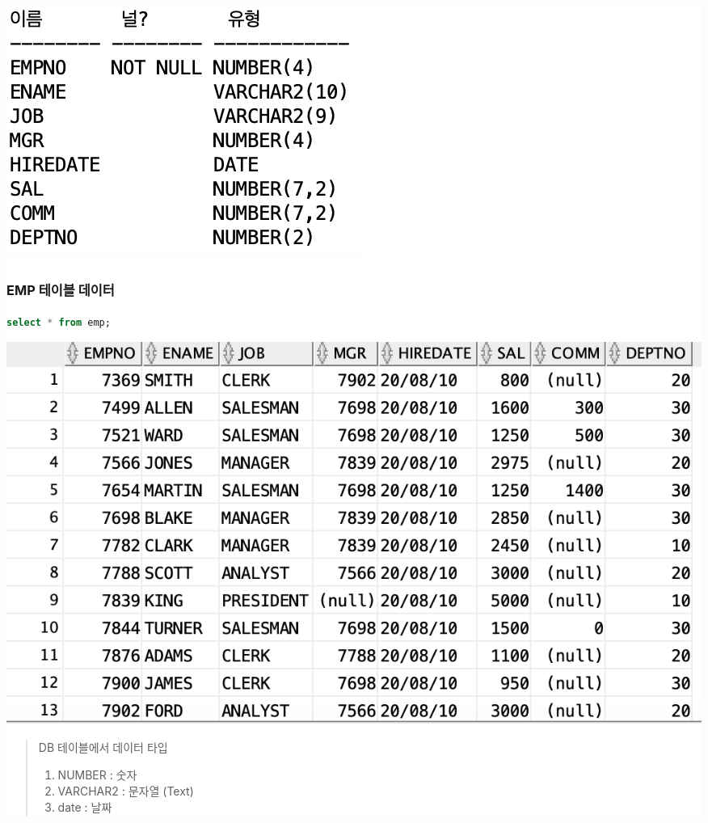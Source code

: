 ![image-20200810163704614](DB_20200810.assets/image-20200810163704614.png)

### EMP 테이블 데이터

```sql
select * from emp;
```

![image-20200810163826902](DB_20200810.assets/image-20200810163826902.png)



> DB 테이블에서 데이터 타입
>
> 1. NUMBER : 숫자
> 2. VARCHAR2 : 문자열 (Text)
> 3. date : 날짜
